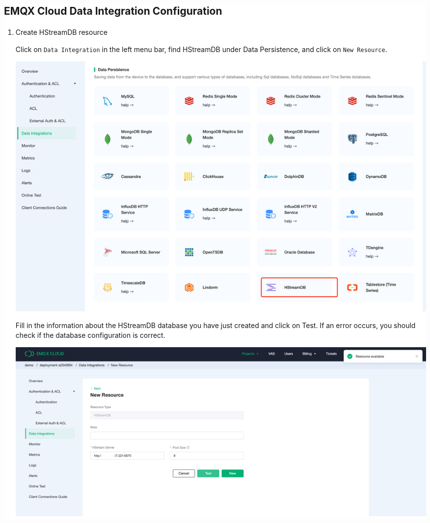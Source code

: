 ## EMQX Cloud Data Integration Configuration

1. Create HStreamDB resource

   Click on `Data Integration` in the left menu bar, find HStreamDB under Data Persistence, and click on `New Resource`.

   ![data_integration_hstreamdb](./_assets/data_integration_hstreamdb.png)

   Fill in the information about the HStreamDB database you have just created and click on Test. If an error occurs, you should check if the database configuration is correct.

   ![hstreamdb_resource](./_assets/hstreamdb_resource.png)

